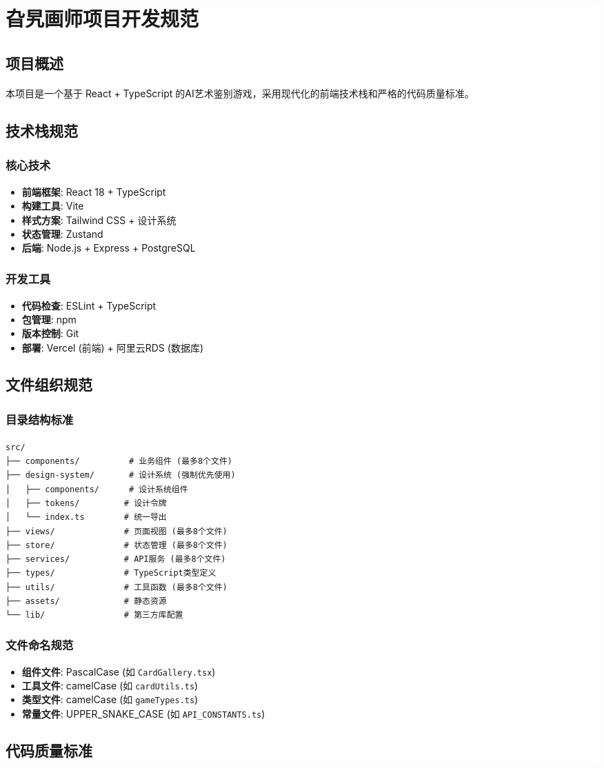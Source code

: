 # 旮旯画师项目开发规范

## 项目概述

本项目是一个基于 React + TypeScript 的AI艺术鉴别游戏，采用现代化的前端技术栈和严格的代码质量标准。

## 技术栈规范

### 核心技术
- **前端框架**: React 18 + TypeScript
- **构建工具**: Vite
- **样式方案**: Tailwind CSS + 设计系统
- **状态管理**: Zustand
- **后端**: Node.js + Express + PostgreSQL

### 开发工具
- **代码检查**: ESLint + TypeScript
- **包管理**: npm
- **版本控制**: Git
- **部署**: Vercel (前端) + 阿里云RDS (数据库)

## 文件组织规范

### 目录结构标准
```
src/
├── components/          # 业务组件 (最多8个文件)
├── design-system/       # 设计系统 (强制优先使用)
│   ├── components/      # 设计系统组件
│   ├── tokens/         # 设计令牌
│   └── index.ts        # 统一导出
├── views/              # 页面视图 (最多8个文件)
├── store/              # 状态管理 (最多8个文件)
├── services/           # API服务 (最多8个文件)
├── types/              # TypeScript类型定义
├── utils/              # 工具函数 (最多8个文件)
├── assets/             # 静态资源
└── lib/                # 第三方库配置
```

### 文件命名规范
- **组件文件**: PascalCase (如 `CardGallery.tsx`)
- **工具文件**: camelCase (如 `cardUtils.ts`)
- **类型文件**: camelCase (如 `gameTypes.ts`)
- **常量文件**: UPPER_SNAKE_CASE (如 `API_CONSTANTS.ts`)

## 代码质量标准
